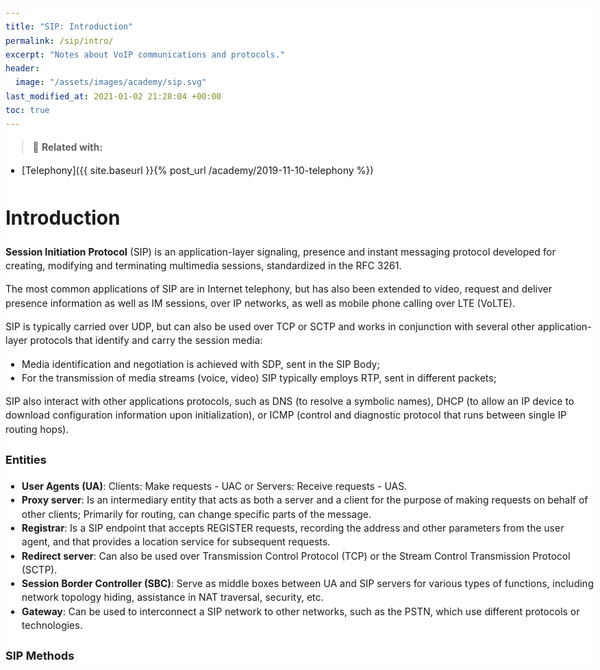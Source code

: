 ```yaml
---
title: "SIP: Introduction"
permalink: /sip/intro/
excerpt: "Notes about VoIP communications and protocols."
header:
  image: "/assets/images/academy/sip.svg"
last_modified_at: 2021-01-02 21:28:04 +00:00
toc: true
---
```


> :book: **Related with:**
* [Telephony]({{ site.baseurl }}{% post_url /academy/2019-11-10-telephony %})

# Introduction

**Session Initiation Protocol** (SIP) is an application-layer signaling, presence and instant messaging protocol developed for creating, modifying and terminating multimedia sessions, standardized in the RFC 3261.

The most common applications of SIP are in Internet telephony, but has also been extended to video, request and deliver presence information as well as IM sessions, over IP networks, as well as mobile phone calling over LTE (VoLTE).

SIP is typically carried over UDP, but can also be used over TCP or SCTP and works in conjunction with several other application-layer protocols that identify and carry the session media:
* Media identification and negotiation is achieved with SDP, sent in the SIP Body;
* For the transmission of media streams (voice, video) SIP typically employs RTP, sent in different packets;

SIP also interact with other applications protocols, such as DNS (to resolve a symbolic names), DHCP (to allow an IP device to download configuration information upon initialization), or ICMP (control and diagnostic protocol that runs between single IP routing hops).

### Entities

* **User Agents (UA)**: Clients: Make requests - UAC or Servers: Receive requests - UAS.
* **Proxy server**: Is an intermediary entity that acts as both a server and a client for the purpose of making requests on behalf of other clients;
Primarily for routing, can change specific parts of the message.
* **Registrar**: Is a SIP endpoint that accepts REGISTER requests, recording the address and other parameters from the user agent, and that provides a location service for subsequent requests.
* **Redirect server**: Can also be used over Transmission Control Protocol (TCP) or the Stream Control Transmission Protocol (SCTP).
* **Session Border Controller (SBC)**: Serve as middle boxes between UA and SIP servers for various types of functions, including network topology hiding, assistance in NAT traversal, security, etc.
* **Gateway**: Can be used to interconnect a SIP network to other networks, such as the PSTN, which use different protocols or technologies.

### SIP Methods
